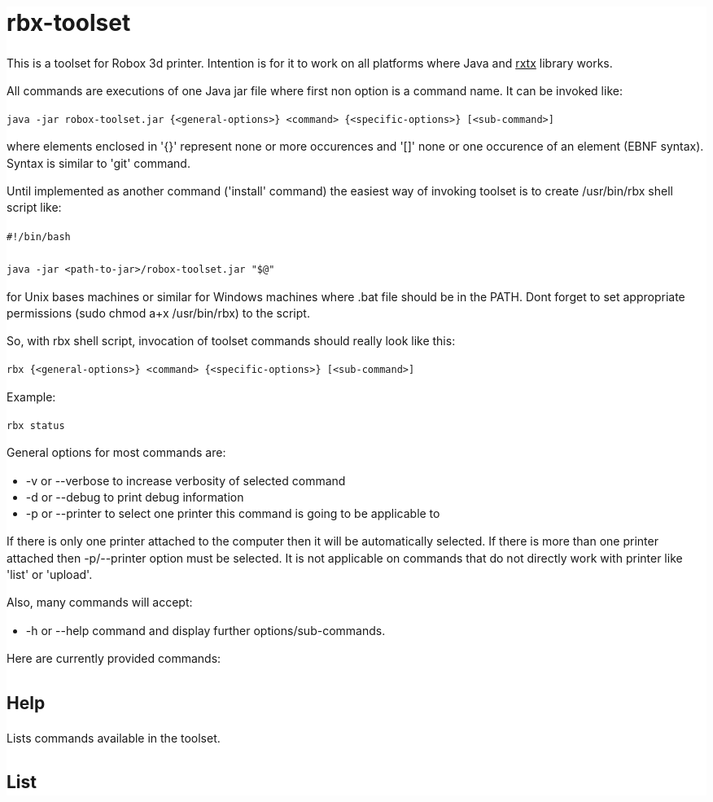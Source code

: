 rbx-toolset
===========

This is a toolset for Robox 3d printer. Intention is for it to work on all platforms where Java and <a href="https://github.com/rxtx/rxtx">rxtx</a> library works.

All commands are executions of one Java jar file where first non option is a command name. It can be invoked like:

```
java -jar robox-toolset.jar {<general-options>} <command> {<specific-options>} [<sub-command>]
```

where elements enclosed in '{}' represent none or more occurences and '[]' none or one occurence of an element (EBNF syntax). Syntax is similar to 'git' command.

Until implemented as another command ('install' command) the easiest way of invoking toolset is to create /usr/bin/rbx shell script like:
```
#!/bin/bash

java -jar <path-to-jar>/robox-toolset.jar "$@"
```

for Unix bases machines or similar for Windows machines where .bat file should be in the PATH. Dont forget to set appropriate permissions (sudo chmod a+x /usr/bin/rbx) to the script.

So, with rbx shell script, invocation of toolset commands should really look like this:
```
rbx {<general-options>} <command> {<specific-options>} [<sub-command>]
```
Example:
```
rbx status
```

General options for most commands are:

- -v or --verbose to increase verbosity of selected command
- -d or --debug to print debug information
- -p or --printer <printer-id> to select one printer this command is going to be applicable to

If there is only one printer attached to the computer then it will be automatically selected. If there is more than one printer attached then -p/--printer option must be selected. It is not applicable on commands that do not directly work with printer like 'list' or 'upload'. 

Also, many commands will accept:

- -h or --help command and display further options/sub-commands.

Here are currently provided commands:

Help
----

Lists commands available in the toolset.

List
----
